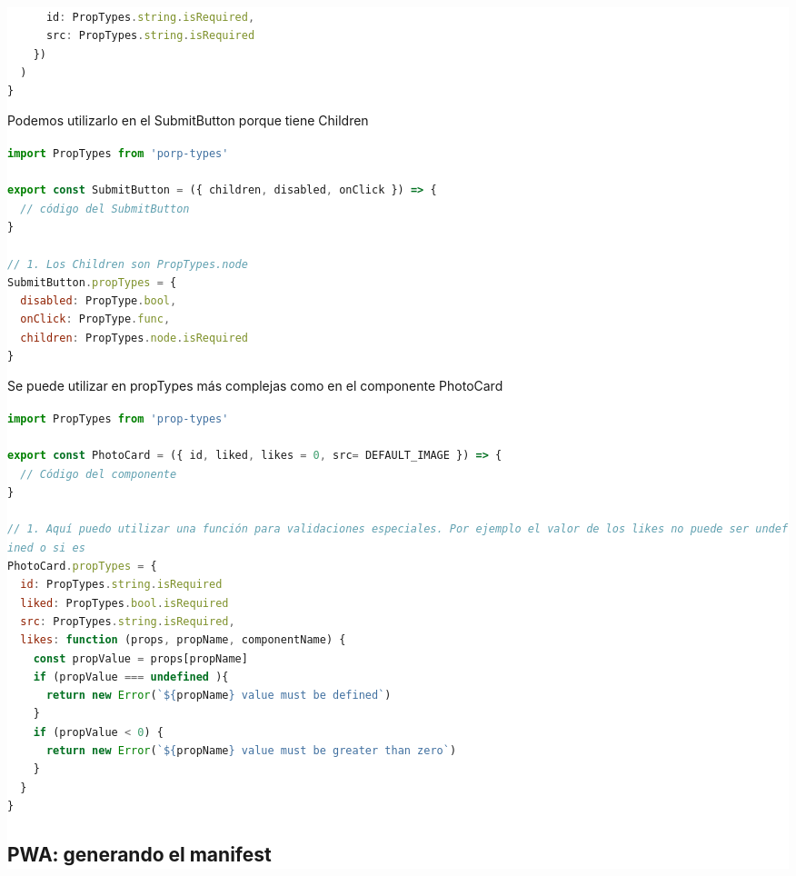 ```javascript
      id: PropTypes.string.isRequired,
      src: PropTypes.string.isRequired
    })
  )
}
```

Podemos utilizarlo en el SubmitButton porque tiene Children

```javascript
import PropTypes from 'porp-types'

export const SubmitButton = ({ children, disabled, onClick }) => {
  // código del SubmitButton
}

// 1. Los Children son PropTypes.node
SubmitButton.propTypes = {
  disabled: PropType.bool,
  onClick: PropType.func,
  children: PropTypes.node.isRequired
}
```

Se puede utilizar en propTypes más complejas como en el componente PhotoCard

```javascript
import PropTypes from 'prop-types'

export const PhotoCard = ({ id, liked, likes = 0, src= DEFAULT_IMAGE }) => {
  // Código del componente
}

// 1. Aquí puedo utilizar una función para validaciones especiales. Por ejemplo el valor de los likes no puede ser undefined o si es
PhotoCard.propTypes = {
  id: PropTypes.string.isRequired
  liked: PropTypes.bool.isRequired
  src: PropTypes.string.isRequired,
  likes: function (props, propName, componentName) {
    const propValue = props[propName]
    if (propValue === undefined ){
      return new Error(`${propName} value must be defined`)
    }
    if (propValue < 0) {
      return new Error(`${propName} value must be greater than zero`)
    }
  }
}
```

## PWA: generando el manifest
